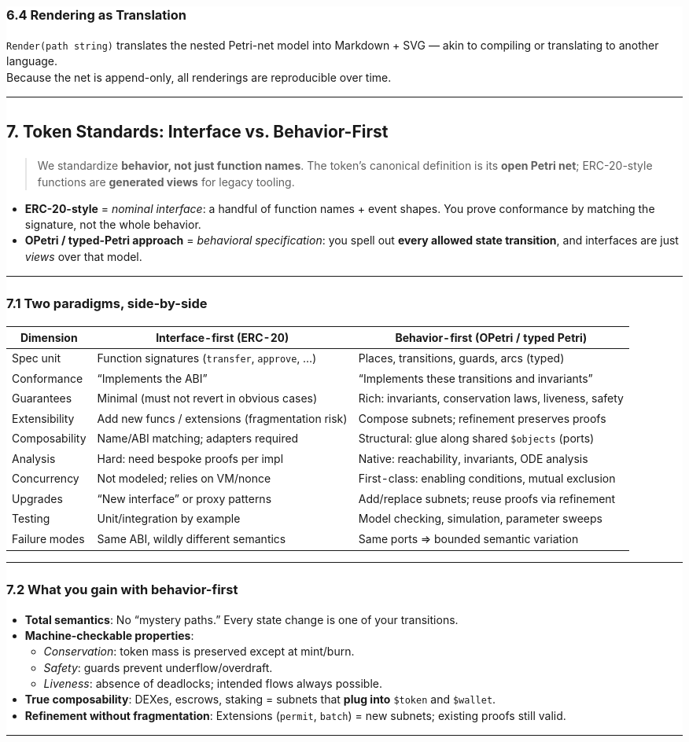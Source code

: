 
### 6.4 Rendering as Translation
`Render(path string)` translates the nested Petri-net model into Markdown + SVG — akin to compiling or translating to another language.  
Because the net is append-only, all renderings are reproducible over time.

---

## 7. Token Standards: Interface vs. Behavior-First

> We standardize **behavior, not just function names**. The token’s canonical definition is its **open Petri net**; ERC-20-style functions are **generated views** for legacy tooling.

- **ERC-20-style** = *nominal interface*: a handful of function names + event shapes. You prove conformance by matching the signature, not the whole behavior.
- **OPetri / typed-Petri approach** = *behavioral specification*: you spell out **every allowed state transition**, and interfaces are just *views* over that model.

---

### 7.1 Two paradigms, side-by-side

| Dimension | Interface-first (ERC-20) | Behavior-first (OPetri / typed Petri) |
|---|---|---|
| Spec unit | Function signatures (`transfer`, `approve`, …) | Places, transitions, guards, arcs (typed) |
| Conformance | “Implements the ABI” | “Implements these transitions and invariants” |
| Guarantees | Minimal (must not revert in obvious cases) | Rich: invariants, conservation laws, liveness, safety |
| Extensibility | Add new funcs / extensions (fragmentation risk) | Compose subnets; refinement preserves proofs |
| Composability | Name/ABI matching; adapters required | Structural: glue along shared `$objects` (ports) |
| Analysis | Hard: need bespoke proofs per impl | Native: reachability, invariants, ODE analysis |
| Concurrency | Not modeled; relies on VM/nonce | First-class: enabling conditions, mutual exclusion |
| Upgrades | “New interface” or proxy patterns | Add/replace subnets; reuse proofs via refinement |
| Testing | Unit/integration by example | Model checking, simulation, parameter sweeps |
| Failure modes | Same ABI, wildly different semantics | Same ports ⇒ bounded semantic variation |

---

### 7.2 What you gain with behavior-first
- **Total semantics**: No “mystery paths.” Every state change is one of your transitions.
- **Machine-checkable properties**:
   - *Conservation*: token mass is preserved except at mint/burn.
   - *Safety*: guards prevent underflow/overdraft.
   - *Liveness*: absence of deadlocks; intended flows always possible.
- **True composability**: DEXes, escrows, staking = subnets that **plug into** `$token` and `$wallet`.
- **Refinement without fragmentation**: Extensions (`permit`, `batch`) = new subnets; existing proofs still valid.

---